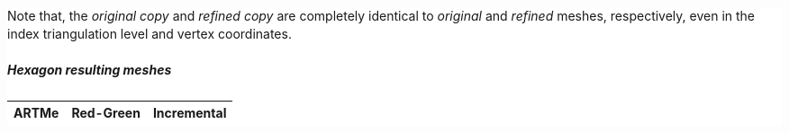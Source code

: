 Note that, the *original copy* and *refined copy* are completely identical to *original* and *refined* meshes, respectively, even in the index triangulation level and vertex coordinates.

##### Hexagon resulting meshes
| **ARTMe**  |  **Red-Green** | **Incremental**|
| :-------------: | :-------------: | :-------------: |